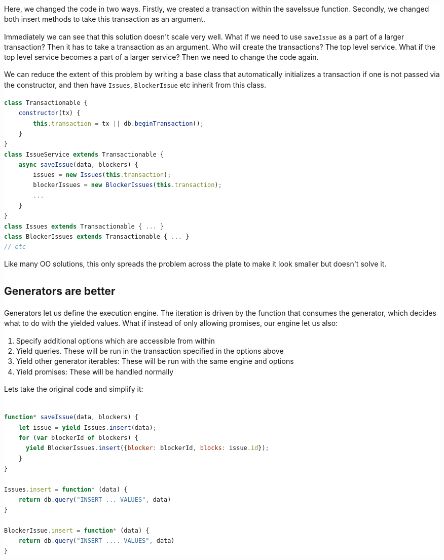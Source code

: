 Here, we changed the code in two ways. Firstly, we created a transaction within
the saveIssue function. Secondly, we changed both insert methods to take this
transaction as an argument.

Immediately we can see that this solution doesn't scale very well. What if
we need to use `saveIssue` as a part of a larger transaction? Then it has to
take a transaction as an argument. Who will create the transactions? The top
level service. What if the top level service becomes a part of a larger
service? Then we need to change the code again.

We can reduce the extent of this problem by writing a base class that
automatically initializes a transaction if one is not passed via the
constructor, and then have `Issues`, `BlockerIssue` etc inherit from this
class.

```js
class Transactionable {
    constructor(tx) {
        this.transaction = tx || db.beginTransaction();
    }
}
class IssueService extends Transactionable {
    async saveIssue(data, blockers) {
        issues = new Issues(this.transaction);
        blockerIssues = new BlockerIssues(this.transaction);
        ...
    }
}
class Issues extends Transactionable { ... }
class BlockerIssues extends Transactionable { ... }
// etc
```

Like many OO solutions, this only spreads the problem across the plate to make
it look smaller but doesn't solve it.

## Generators are better

Generators let us define the execution engine. The iteration is driven by the
function that consumes the generator, which decides what to do with the yielded
values. What if instead of only allowing promises, our engine let us also:

1. Specify additional options which are accessible from within
2. Yield queries. These will be run in the transaction specified in the options
   above
3. Yield other generator iterables: These will be run with the same engine and
   options
4. Yield promises: These will be handled normally

Lets take the original code and simplify it:

```js

function* saveIssue(data, blockers) {
    let issue = yield Issues.insert(data);
    for (var blockerId of blockers) {
      yield BlockerIssues.insert({blocker: blockerId, blocks: issue.id});
    }
}

Issues.insert = function* (data) {
    return db.query("INSERT ... VALUES", data)
}

BlockerIssue.insert = function* (data) {
    return db.query("INSERT .... VALUES", data)
}
```